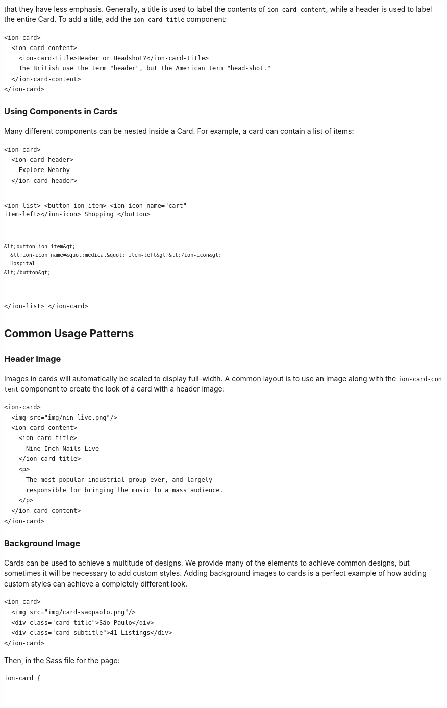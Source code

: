 that they have less emphasis. Generally, a title is used to label the contents of <code>ion-card-content</code>, 
while a header is used to label the entire Card. To add a title, add the <code>ion-card-title</code> component:</p>
<pre><code class="lang-html">&lt;ion-card&gt;
  &lt;ion-card-content&gt;
    &lt;ion-card-title&gt;Header or Headshot?&lt;/ion-card-title&gt;
    The British use the term &quot;header&quot;, but the American term &quot;head-shot.&quot;
  &lt;/ion-card-content&gt;
&lt;/ion-card&gt;
</code></pre>
<h3 id="using-components-in-cards">Using Components in Cards</h3>
<p>Many different components can be nested inside a Card. For example, a card can contain a list of items:</p>
<pre><code class="lang-html">&lt;ion-card&gt;
  &lt;ion-card-header&gt;
    Explore Nearby
  &lt;/ion-card-header&gt;

  &lt;ion-list&gt;
    &lt;button ion-item&gt;
      &lt;ion-icon name=&quot;cart&quot; item-left&gt;&lt;/ion-icon&gt;
      Shopping
    &lt;/button&gt;

    &lt;button ion-item&gt;
      &lt;ion-icon name=&quot;medical&quot; item-left&gt;&lt;/ion-icon&gt;
      Hospital
    &lt;/button&gt;
  &lt;/ion-list&gt;
&lt;/ion-card&gt;
</code></pre>
<h2 id="common-usage-patterns">Common Usage Patterns</h2>
<h3 id="header-image">Header Image</h3>
<p>Images in cards will automatically be scaled to display full-width. A common layout is to
use an image along with the <code>ion-card-content</code> component to create the look of a card with 
a header image:</p>
<pre><code class="lang-html">&lt;ion-card&gt;
  &lt;img src=&quot;img/nin-live.png&quot;/&gt;
  &lt;ion-card-content&gt;
    &lt;ion-card-title&gt;
      Nine Inch Nails Live
    &lt;/ion-card-title&gt;
    &lt;p&gt;
      The most popular industrial group ever, and largely
      responsible for bringing the music to a mass audience.
    &lt;/p&gt;
  &lt;/ion-card-content&gt;
&lt;/ion-card&gt;
</code></pre>
<h3 id="background-image">Background Image</h3>
<p>Cards can be used to achieve a multitude of designs. We provide many of the elements to achieve 
common designs, but sometimes it will be necessary to add custom styles. Adding background 
images to cards is a perfect example of how adding custom styles can achieve a completely different look.</p>
<pre><code class="lang-html">&lt;ion-card&gt;
  &lt;img src=&quot;img/card-saopaolo.png&quot;/&gt;
  &lt;div class=&quot;card-title&quot;&gt;São Paulo&lt;/div&gt;
  &lt;div class=&quot;card-subtitle&quot;&gt;41 Listings&lt;/div&gt;
&lt;/ion-card&gt;
</code></pre>
<p>Then, in the Sass file for the page:</p>
<pre><code class="lang-scss">ion-card {
